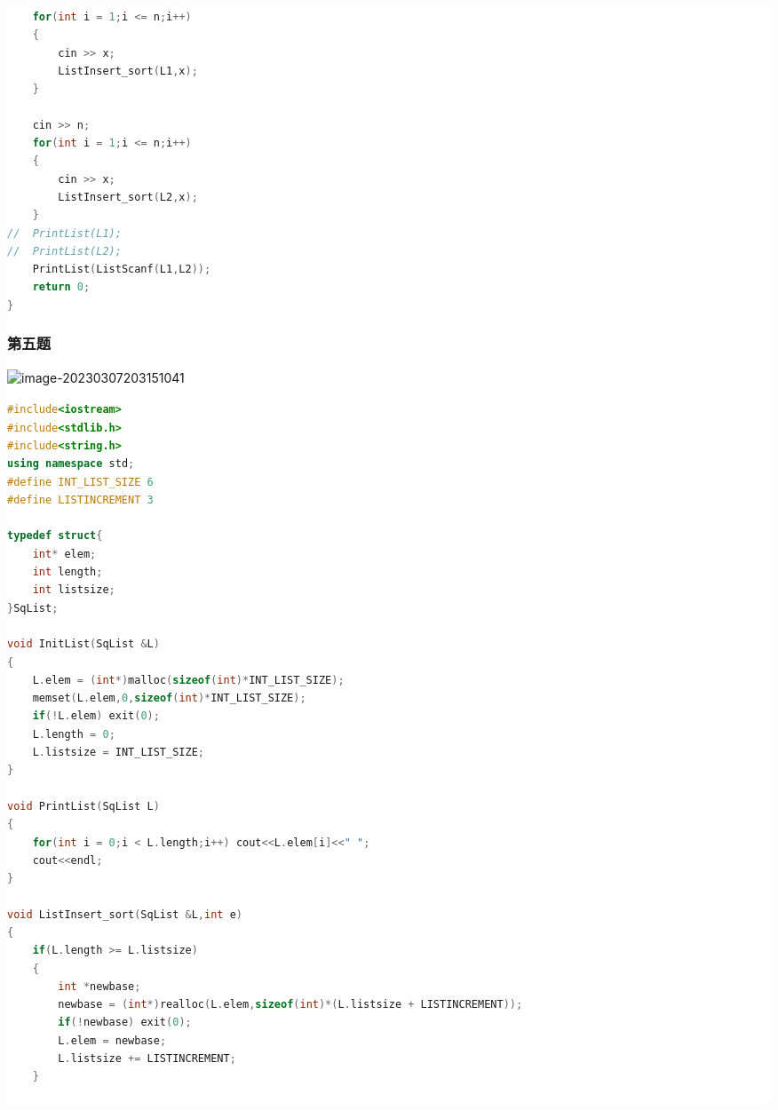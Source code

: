```c++
	for(int i = 1;i <= n;i++)
	{
		cin >> x;
		ListInsert_sort(L1,x);
	}
	
	cin >> n;
	for(int i = 1;i <= n;i++)
	{
		cin >> x;
		ListInsert_sort(L2,x);
	}	
//	PrintList(L1);
//	PrintList(L2);
	PrintList(ListScanf(L1,L2));
	return 0;
}
```

### 第五题

![image-20230307203151041](https://yeyi0003.oss-cn-hangzhou.aliyuncs.com/image-20230307203151041.png)

```c++
#include<iostream>
#include<stdlib.h>
#include<string.h>
using namespace std;
#define INT_LIST_SIZE 6
#define LISTINCREMENT 3

typedef struct{
    int* elem;
    int length;
    int listsize;
}SqList;

void InitList(SqList &L)
{
    L.elem = (int*)malloc(sizeof(int)*INT_LIST_SIZE);
    memset(L.elem,0,sizeof(int)*INT_LIST_SIZE);
    if(!L.elem) exit(0);
    L.length = 0;
    L.listsize = INT_LIST_SIZE;
}

void PrintList(SqList L)
{
    for(int i = 0;i < L.length;i++) cout<<L.elem[i]<<" ";
    cout<<endl;
}

void ListInsert_sort(SqList &L,int e)
{
	if(L.length >= L.listsize)
	{
	   	int *newbase;
	    newbase = (int*)realloc(L.elem,sizeof(int)*(L.listsize + LISTINCREMENT));
	    if(!newbase) exit(0);
	    L.elem = newbase;
		L.listsize += LISTINCREMENT;
	}
	
```